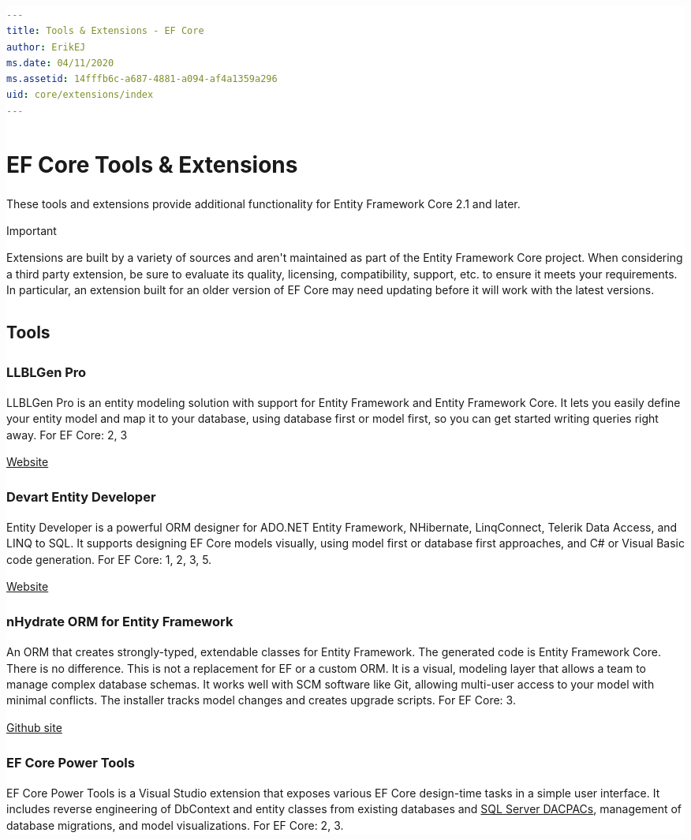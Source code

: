```yaml
---
title: Tools & Extensions - EF Core
author: ErikEJ
ms.date: 04/11/2020
ms.assetid: 14fffb6c-a687-4881-a094-af4a1359a296
uid: core/extensions/index
---
```


# EF Core Tools & Extensions

These tools and extensions provide additional functionality for Entity Framework Core 2.1 and later.

> [!IMPORTANT]  
> Extensions are built by a variety of sources and aren't maintained as part of the Entity Framework Core project. When considering a third party extension, be sure to evaluate its quality, licensing, compatibility, support, etc. to ensure it meets your requirements. In particular, an extension built for an older version of EF Core may need updating before it will work with the latest versions.

## Tools

### LLBLGen Pro

LLBLGen Pro is an entity modeling solution with support for Entity Framework and Entity Framework Core. It lets you easily define your entity model and map it to your database, using database first or model first, so you can get started writing queries right away. For EF Core: 2, 3

[Website](https://www.llblgen.com/)

### Devart Entity Developer

Entity Developer is a powerful ORM designer for ADO.NET Entity Framework, NHibernate, LinqConnect, Telerik Data Access, and LINQ to SQL. It supports designing EF Core models visually, using model first or database first approaches, and C# or Visual Basic code generation. For EF Core: 1, 2, 3, 5.

[Website](https://www.devart.com/entitydeveloper/)

### nHydrate ORM for Entity Framework

An ORM that creates strongly-typed, extendable classes for Entity Framework. The generated code is Entity Framework Core. There is no difference. This is not a replacement for EF or a custom ORM. It is a visual, modeling layer that allows a team to manage complex database schemas. It works well with SCM software like Git, allowing multi-user access to your model with minimal conflicts. The installer tracks model changes and creates upgrade scripts. For EF Core: 3.

[Github site](https://github.com/nHydrate/nHydrate)

### EF Core Power Tools

EF Core Power Tools is a Visual Studio extension that exposes various EF Core design-time tasks in a simple user interface. It includes reverse engineering of DbContext and entity classes from existing databases and [SQL Server DACPACs](https://docs.microsoft.com/sql/relational-databases/data-tier-applications/data-tier-applications), management of database migrations, and model visualizations. For EF Core: 2, 3.
